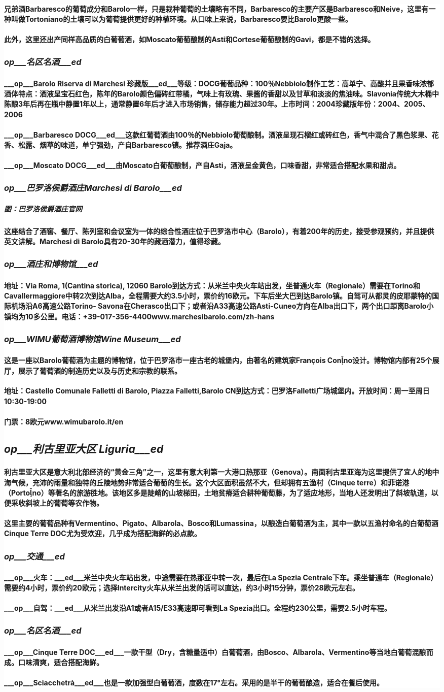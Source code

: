 #### 兄弟酒Barbaresco的葡萄成分和Barolo一样，只是栽种葡萄的土壤略有不同，Barbaresco的主要产区是Barbaresco和Neive，这里有一种叫做Tortoniano的土壤可以为葡萄提供更好的种植环境。从口味上来说，Barbaresco要比Barolo更酸一些。
#### 此外，这里还出产同样高品质的白葡萄酒，如Moscato葡萄酿制的Asti和Cortese葡萄酿制的Gavi，都是不错的选择。
### ___op___名区名酒___ed___
#### ___op___Barolo Riserva di Marchesi 珍藏版___ed___等级：DOCG葡萄品种：100％Nebbiolo制作工艺：高单宁、高酸并且果香味浓郁酒体特点：酒液呈宝石红色，陈年的Barolo颜色偏砖红带橘，气味上有玫瑰、果酱的香甜以及甘草和淡淡的焦油味。Slavonia传统大木桶中陈酿3年后再在瓶中静置1年以上，通常静置6年后才进入市场销售，储存能力超过30年。上市时间：2004珍藏版年份：2004、2005、2006
#### ___op___Barbaresco DOCG___ed___这款红葡萄酒由100％的Nebbiolo葡萄酿制。酒液呈现石榴红或砖红色，香气中混合了黑色浆果、花香、松露、烟草的味道，单宁强劲，产自Barbaresco镇。推荐酒庄Gaja。
#### ___op___Moscato DOCG___ed___由Moscato白葡萄酿制，产自Asti，酒液呈金黄色，口味香甜，非常适合搭配水果和甜点。
### ___op___巴罗洛侯爵酒庄Marchesi di Barolo___ed___
##### 图：巴罗洛侯爵酒庄官网
#### 这座结合了酒窖、餐厅、陈列室和会议室为一体的综合性酒庄位于巴罗洛市中心（Barolo），有着200年的历史，接受参观预约，并且提供英文讲解。Marchesi di Barolo具有20-30年的藏酒潜力，值得珍藏。
### ___op___酒庄和博物馆___ed___
#### 地址：Via Roma, 1(Cantina storica), 12060 Barolo到达方式：从米兰中央火车站出发，坐普通火车（Regionale）需要在Torino和Cavallermaggiore中转2次到达Alba，全程需要大约3.5小时，票价约16欧元。下车后坐大巴到达Barolo镇。自驾可从都灵的皮耶蒙特的国际机场沿A6高速公路Torino- Savona在Cherasco出口下；或者沿A33高速公路Asti-Cuneo方向在Alba出口下，两个出口距离Barolo小镇均为10多公里。电话：+39-017-356-4400www.marchesibarolo.com/zh-hans
### ___op___WIMU葡萄酒博物馆Wine Museum___ed___
#### 这是一座以Barolo葡萄酒为主题的博物馆，位于巴罗洛市一座古老的城堡内，由著名的建筑家François Conno设计。博物馆内部有25个展厅，展示了葡萄酒的制造历史以及与历史和宗教的联系。
#### 地址：Castello Comunale Falletti di Barolo, Piazza Falletti,Barolo CN到达方式：巴罗洛Falletti广场城堡内。开放时间：周一至周日10:30-19:00
#### 门票：8欧元www.wimubarolo.it/en
## ___op___利古里亚大区 Liguria___ed___
#### 利古里亚大区是意大利北部经济的“黄金三角”之一，这里有意大利第一大港口热那亚（Genova）。南面利古里亚海为这里提供了宜人的地中海气候，充沛的雨量和独特的丘陵地势非常适合葡萄的生长。这个大区面积虽然不大，但却拥有五渔村（Cinque terre）和菲诺港（Portono）等著名的旅游胜地。该地区多是陡峭的山坡梯田，土地贫瘠适合耕种葡萄藤，为了适应地形，当地人还发明出了斜坡轨道，以便采收斜坡上的葡萄等农作物。
#### 这里主要的葡萄品种有Vermentino、Pigato、Albarola、Bosco和Lumassina，以酿造白葡萄酒为主，其中一款以五渔村命名的白葡萄酒Cinque Terre DOC尤为受欢迎，几乎成为搭配海鲜的必点款。
### ___op___交通___ed___
#### ___op___火车：___ed___米兰中央火车站出发，中途需要在热那亚中转一次，最后在La Spezia Centrale下车。乘坐普通车（Regionale）需要约4小时，票价约20欧元；选择Intercity火车从米兰出发的话可以直达，约3小时15分钟，票价28欧元左右。
#### ___op___自驾：___ed___从米兰出发沿A1或者A15/E33高速即可看到La Spezia出口。全程约230公里，需要2.5小时车程。
### ___op___名区名酒___ed___
#### ___op___Cinque Terre DOC___ed___一款干型（Dry，含糖量适中）白葡萄酒，由Bosco、Albarola、Vermentino等当地白葡萄混酿而成。口味清爽，适合搭配海鲜。
#### ___op___Sciacchetrà___ed___也是一款加强型白葡萄酒，度数在17°左右。采用的是半干的葡萄酿造，适合在餐后使用。